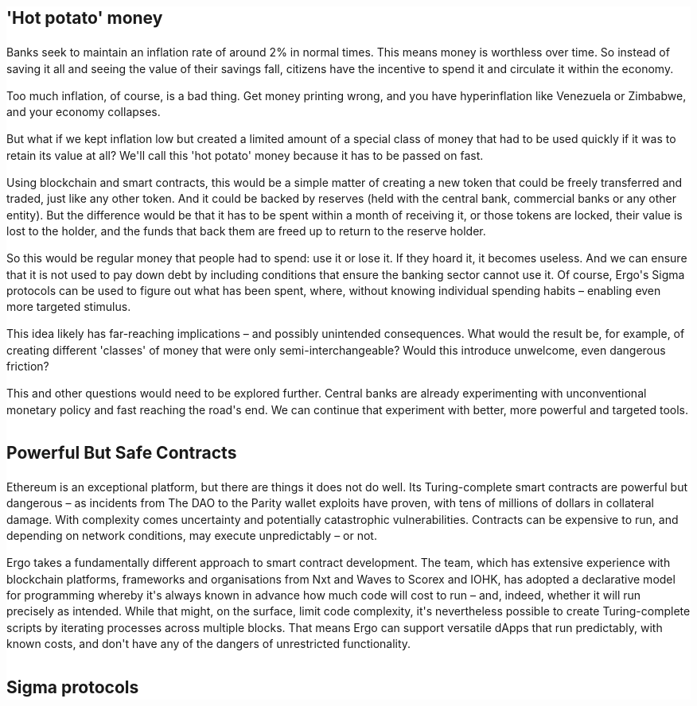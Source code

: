 ## 'Hot potato' money

Banks seek to maintain an inflation rate of around 2% in normal times. This means money is worthless over time. So instead of saving it all and seeing the value of their savings fall, citizens have the incentive to spend it and circulate it within the economy.

Too much inflation, of course, is a bad thing. Get money printing wrong, and you have hyperinflation like Venezuela or Zimbabwe, and your economy collapses.

But what if we kept inflation low but created a limited amount of a special class of money that had to be used quickly if it was to retain its value at all? We'll call this 'hot potato' money because it has to be passed on fast.

Using blockchain and smart contracts, this would be a simple matter of creating a new token that could be freely transferred and traded, just like any other token. And it could be backed by reserves (held with the central bank, commercial banks or any other entity). But the difference would be that it has to be spent within a month of receiving it, or those tokens are locked, their value is lost to the holder, and the funds that back them are freed up to return to the reserve holder.

So this would be regular money that people had to spend: use it or lose it. If they hoard it, it becomes useless. And we can ensure that it is not used to pay down debt by including conditions that ensure the banking sector cannot use it. Of course, Ergo's Sigma protocols can be used to figure out what has been spent, where, without knowing individual spending habits – enabling even more targeted stimulus.

This idea likely has far-reaching implications – and possibly unintended consequences. What would the result be, for example, of creating different 'classes' of money that were only semi-interchangeable? Would this introduce unwelcome, even dangerous friction?

This and other questions would need to be explored further. Central banks are already experimenting with unconventional monetary policy and fast reaching the road's end. We can continue that experiment with better, more powerful and targeted tools.



## Powerful But Safe Contracts

Ethereum is an exceptional platform, but there are things it does not do well. Its Turing-complete smart contracts are powerful but dangerous – as incidents from The DAO to the Parity wallet exploits have proven, with tens of millions of dollars in collateral damage. With complexity comes uncertainty and potentially catastrophic vulnerabilities. Contracts can be expensive to run, and depending on network conditions, may execute unpredictably – or not. 

Ergo takes a fundamentally different approach to smart contract development. The team, which has extensive experience with blockchain platforms, frameworks and organisations from Nxt and Waves to Scorex and IOHK, has adopted a declarative model for programming whereby it's always known in advance how much code will cost to run – and, indeed, whether it will run precisely as intended. While that might, on the surface, limit code complexity, it's nevertheless possible to create Turing-complete scripts by iterating processes across multiple blocks. That means Ergo can support versatile dApps that run predictably, with known costs, and don't have any of the dangers of unrestricted functionality.

## Sigma protocols
